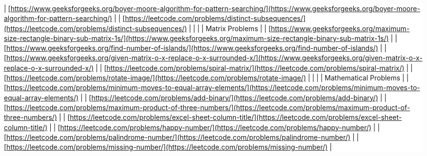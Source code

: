 | [https://www.geeksforgeeks.org/boyer-moore-algorithm-for-pattern-searching/](https://www.geeksforgeeks.org/boyer-moore-algorithm-for-pattern-searching/)                                                                                                                                                                               |
| [](https://leetcode.com/problems/distinct-subsequences/)[https://leetcode.com/problems/distinct-subsequences/](https://leetcode.com/problems/distinct-subsequences/)                                                                                                                                                                   |
|                                                                                                                                                                                                                                                                                                                                        |
| Matrix Problems                                                                                                                                                                                                                                                                                                                        |
| [https://www.geeksforgeeks.org/maximum-size-rectangle-binary-sub-matrix-1s/](https://www.geeksforgeeks.org/maximum-size-rectangle-binary-sub-matrix-1s/)                                                                                                                                                                               |
| [https://www.geeksforgeeks.org/find-number-of-islands/](https://www.geeksforgeeks.org/find-number-of-islands/)                                                                                                                                                                                                                         |
| [https://www.geeksforgeeks.org/given-matrix-o-x-replace-o-x-surrounded-x/](https://www.geeksforgeeks.org/given-matrix-o-x-replace-o-x-surrounded-x/)                                                                                                                                                                                   |
| [https://leetcode.com/problems/spiral-matrix/](https://leetcode.com/problems/spiral-matrix/)                                                                                                                                                                                                                                           |
| [https://leetcode.com/problems/rotate-image/](https://leetcode.com/problems/rotate-image/)                                                                                                                                                                                                                                             |
|                                                                                                                                                                                                                                                                                                                                        |
| Mathematical Problems                                                                                                                                                                                                                                                                                                                  |
| [](https://leetcode.com/problems/minimum-moves-to-equal-array-elements/)[https://leetcode.com/problems/minimum-moves-to-equal-array-elements/](https://leetcode.com/problems/minimum-moves-to-equal-array-elements/)                                                                                                                   |
| [](https://leetcode.com/problems/add-binary/)[https://leetcode.com/problems/add-binary/](https://leetcode.com/problems/add-binary/)                                                                                                                                                                                                    |
| [](https://leetcode.com/problems/maximum-product-of-three-numbers/)[https://leetcode.com/problems/maximum-product-of-three-numbers/](https://leetcode.com/problems/maximum-product-of-three-numbers/)                                                                                                                                  |
| [](https://leetcode.com/problems/excel-sheet-column-title/)[https://leetcode.com/problems/excel-sheet-column-title/](https://leetcode.com/problems/excel-sheet-column-title/)                                                                                                                                                          |
| [](https://leetcode.com/problems/happy-number/)[https://leetcode.com/problems/happy-number/](https://leetcode.com/problems/happy-number/)                                                                                                                                                                                              |
| [](https://leetcode.com/problems/palindrome-number/)[https://leetcode.com/problems/palindrome-number/](https://leetcode.com/problems/palindrome-number/)                                                                                                                                                                               |
| [](https://leetcode.com/problems/missing-number/)[https://leetcode.com/problems/missing-number/](https://leetcode.com/problems/missing-number/)                                                                                                                                                                                        |